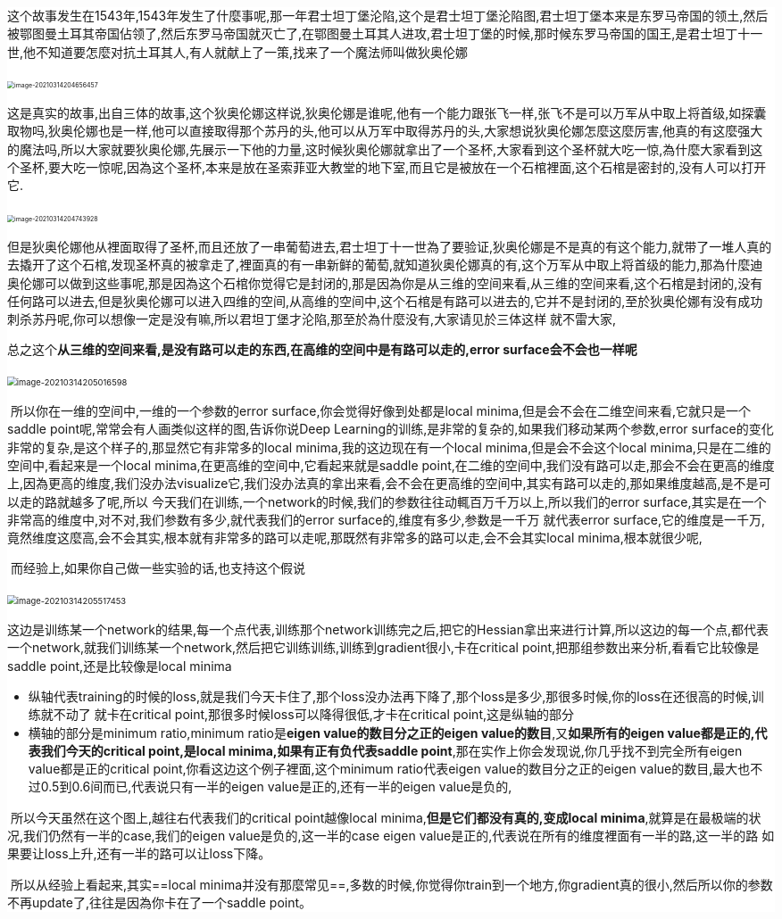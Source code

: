​	这个故事发生在1543年,1543年发生了什麼事呢,那一年君士坦丁堡沦陷,这个是君士坦丁堡沦陷图,君士坦丁堡本来是东罗马帝国的领土,然后被鄂图曼土耳其帝国佔领了,然后东罗马帝国就灭亡了,在鄂图曼土耳其人进攻,君士坦丁堡的时候,那时候东罗马帝国的国王,是君士坦丁十一世,他不知道要怎麼对抗土耳其人,有人就献上了一策,找来了一个魔法师叫做狄奥伦娜

<img src="https://gitee.com/unclestrong/deep-learning21_note/raw/master/imgbed/image-20210314204656457.png" alt="image-20210314204656457" style="zoom:50%;" />

​	这是真实的故事,出自三体的故事,这个狄奥伦娜这样说,狄奥伦娜是谁呢,他有一个能力跟张飞一样,张飞不是可以万军从中取上将首级,如探囊取物吗,狄奥伦娜也是一样,他可以直接取得那个苏丹的头,他可以从万军中取得苏丹的头,大家想说狄奥伦娜怎麼这麼厉害,他真的有这麼强大的魔法吗,所以大家就要狄奥伦娜,先展示一下他的力量,这时候狄奥伦娜就拿出了一个圣杯,大家看到这个圣杯就大吃一惊,為什麼大家看到这个圣杯,要大吃一惊呢,因為这个圣杯,本来是放在圣索菲亚大教堂的地下室,而且它是被放在一个石棺裡面,这个石棺是密封的,没有人可以打开它.

<img src="https://gitee.com/unclestrong/deep-learning21_note/raw/master/imgbed/image-20210314204743928.png" alt="image-20210314204743928" style="zoom:50%;" />

​	但是狄奥伦娜他从裡面取得了圣杯,而且还放了一串葡萄进去,君士坦丁十一世為了要验证,狄奥伦娜是不是真的有这个能力,就带了一堆人真的去撬开了这个石棺,发现圣杯真的被拿走了,裡面真的有一串新鲜的葡萄,就知道狄奥伦娜真的有,这个万军从中取上将首级的能力,那為什麼迪奥伦娜可以做到这些事呢,那是因為这个石棺你觉得它是封闭的,那是因為你是从三维的空间来看,从三维的空间来看,这个石棺是封闭的,没有任何路可以进去,但是狄奥伦娜可以进入四维的空间,从高维的空间中,这个石棺是有路可以进去的,它并不是封闭的,至於狄奥伦娜有没有成功刺杀苏丹呢,你可以想像一定是没有嘛,所以君坦丁堡才沦陷,那至於為什麼没有,大家请见於三体这样 就不雷大家,

​	总之这个**从三维的空间来看,是没有路可以走的东西,在高维的空间中是有路可以走的,error surface会不会也一样呢**

<img src="https://gitee.com/unclestrong/deep-learning21_note/raw/master/imgbed/image-20210314205016598.png" alt="image-20210314205016598" style="zoom:67%;" />

​	所以你在一维的空间中,一维的一个参数的error surface,你会觉得好像到处都是local minima,但是会不会在二维空间来看,它就只是一个saddle point呢,常常会有人画类似这样的图,告诉你说Deep Learning的训练,是非常的复杂的,如果我们移动某两个参数,error surface的变化非常的复杂,是这个样子的,那显然它有非常多的local minima,我的这边现在有一个local minima,但是会不会这个local minima,只是在二维的空间中,看起来是一个local minima,在更高维的空间中,它看起来就是saddle point,在二维的空间中,我们没有路可以走,那会不会在更高的维度上,因為更高的维度,我们没办法visualize它,我们没办法真的拿出来看,会不会在更高维的空间中,其实有路可以走的,那如果维度越高,是不是可以走的路就越多了呢,所以 今天我们在训练,一个network的时候,我们的参数往往动輒百万千万以上,所以我们的error surface,其实是在一个非常高的维度中,对不对,我们参数有多少,就代表我们的error surface的,维度有多少,参数是一千万 就代表error surface,它的维度是一千万,竟然维度这麼高,会不会其实,根本就有非常多的路可以走呢,那既然有非常多的路可以走,会不会其实local minima,根本就很少呢,

​	而经验上,如果你自己做一些实验的话,也支持这个假说

<img src="https://gitee.com/unclestrong/deep-learning21_note/raw/master/imgbed/image-20210314205517453.png" alt="image-20210314205517453" style="zoom:67%;" />

​	这边是训练某一个network的结果,每一个点代表,训练那个network训练完之后,把它的Hessian拿出来进行计算,所以这边的每一个点,都代表一个network,就我们训练某一个network,然后把它训练训练,训练到gradient很小,卡在critical point,把那组参数出来分析,看看它比较像是saddle point,还是比较像是local minima

- 纵轴代表training的时候的loss,就是我们今天卡住了,那个loss没办法再下降了,那个loss是多少,那很多时候,你的loss在还很高的时候,训练就不动了 就卡在critical point,那很多时候loss可以降得很低,才卡在critical point,这是纵轴的部分
- 横轴的部分是minimum ratio,minimum ratio是**eigen value的数目分之正的eigen value的数目**,又**如果所有的eigen value都是正的,代表我们今天的critical point,是local minima,如果有正有负代表saddle point**,那在实作上你会发现说,你几乎找不到完全所有eigen value都是正的critical point,你看这边这个例子裡面,这个minimum ratio代表eigen value的数目分之正的eigen value的数目,最大也不过0.5到0.6间而已,代表说只有一半的eigen value是正的,还有一半的eigen value是负的,

​	所以今天虽然在这个图上,越往右代表我们的critical point越像local minima,**但是它们都没有真的,变成local minima**,就算是在最极端的状况,我们仍然有一半的case,我们的eigen value是负的,这一半的case eigen value是正的,代表说在所有的维度裡面有一半的路,这一半的路 如果要让loss上升,还有一半的路可以让loss下降。

​	所以从经验上看起来,其实==local minima并没有那麼常见==,多数的时候,你觉得你train到一个地方,你gradient真的很小,然后所以你的参数不再update了,往往是因為你卡在了一个saddle point。

